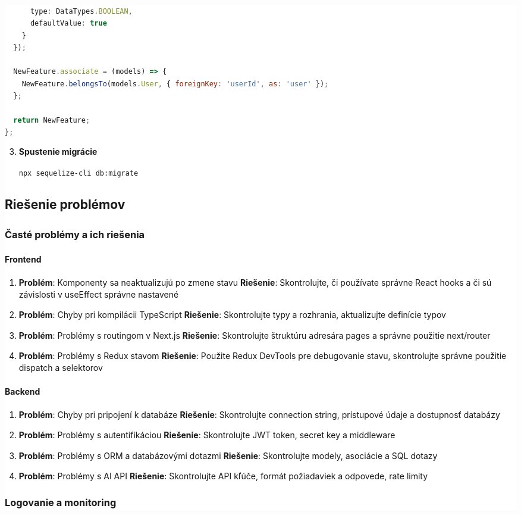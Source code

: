    ```javascript
         type: DataTypes.BOOLEAN,
         defaultValue: true
       }
     });
   
     NewFeature.associate = (models) => {
       NewFeature.belongsTo(models.User, { foreignKey: 'userId', as: 'user' });
     };
   
     return NewFeature;
   };
   ```

3. **Spustenie migrácie**
   ```bash
   npx sequelize-cli db:migrate
   ```

## Riešenie problémov

### Časté problémy a ich riešenia

#### Frontend

1. **Problém**: Komponenty sa neaktualizujú po zmene stavu
   **Riešenie**: Skontrolujte, či používate správne React hooks a či sú závislosti v useEffect správne nastavené

2. **Problém**: Chyby pri kompilácii TypeScript
   **Riešenie**: Skontrolujte typy a rozhrania, aktualizujte definície typov

3. **Problém**: Problémy s routingom v Next.js
   **Riešenie**: Skontrolujte štruktúru adresára pages a správne použitie next/router

4. **Problém**: Problémy s Redux stavom
   **Riešenie**: Použite Redux DevTools pre debugovanie stavu, skontrolujte správne použitie dispatch a selektorov

#### Backend

1. **Problém**: Chyby pri pripojení k databáze
   **Riešenie**: Skontrolujte connection string, prístupové údaje a dostupnosť databázy

2. **Problém**: Problémy s autentifikáciou
   **Riešenie**: Skontrolujte JWT token, secret key a middleware

3. **Problém**: Problémy s ORM a databázovými dotazmi
   **Riešenie**: Skontrolujte modely, asociácie a SQL dotazy

4. **Problém**: Problémy s AI API
   **Riešenie**: Skontrolujte API kľúče, formát požiadaviek a odpovede, rate limity

### Logovanie a monitoring
